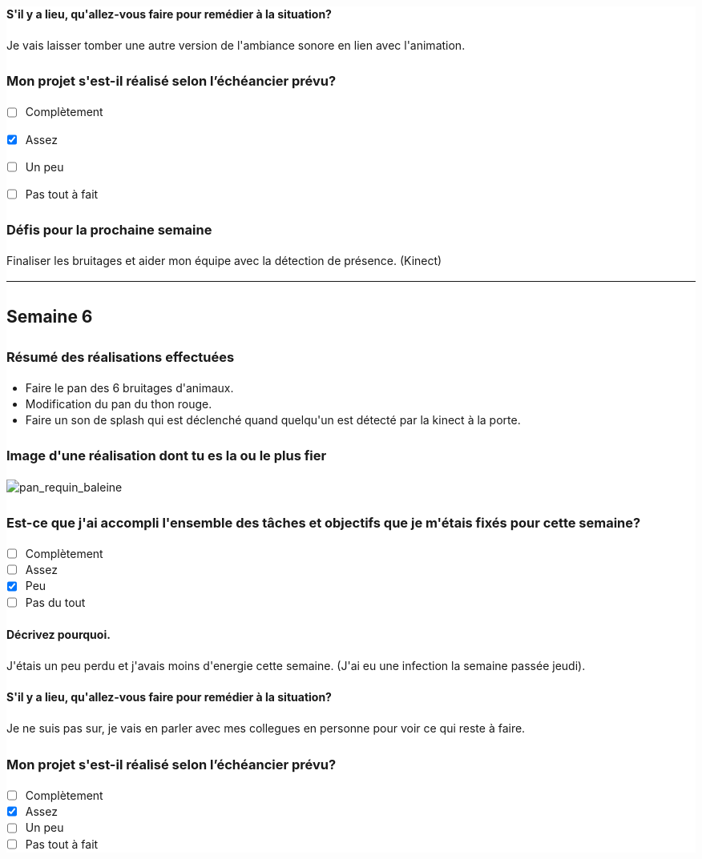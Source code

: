 #### S'il y a lieu, qu'allez-vous faire pour remédier à la situation?
Je vais laisser tomber une autre version de l'ambiance sonore en lien avec l'animation.

### Mon projet s'est-il réalisé selon l’échéancier prévu?

- [ ] Complètement
- [X] Assez
- [ ] Un peu
- [ ] Pas tout à fait


### Défis pour la prochaine semaine
Finaliser les bruitages et aider mon équipe avec la détection de présence. (Kinect)

---
## Semaine 6
### Résumé des réalisations effectuées
- Faire le pan des 6 bruitages d'animaux.
- Modification du pan du thon rouge.
- Faire un son de splash qui est déclenché quand quelqu'un est détecté par la kinect à la porte.

### Image d'une réalisation dont tu es la ou le plus fier
![pan_requin_baleine](https://user-images.githubusercontent.com/90852900/224343346-a290cf96-704a-4973-841f-38c71eb56fad.png)


### Est-ce que j'ai accompli l'ensemble des tâches et objectifs que je m'étais fixés pour cette semaine?

- [ ] Complètement
- [ ] Assez
- [X] Peu
- [ ] Pas du tout

#### Décrivez pourquoi.
 J'étais un peu perdu et j'avais moins d'energie cette semaine. (J'ai eu une infection la semaine passée jeudi).

#### S'il y a lieu, qu'allez-vous faire pour remédier à la situation?
 Je ne suis pas sur, je vais en parler avec mes collegues en personne pour voir ce qui reste à faire.

### Mon projet s'est-il réalisé selon l’échéancier prévu?

- [ ] Complètement
- [X] Assez
- [ ] Un peu
- [ ] Pas tout à fait

